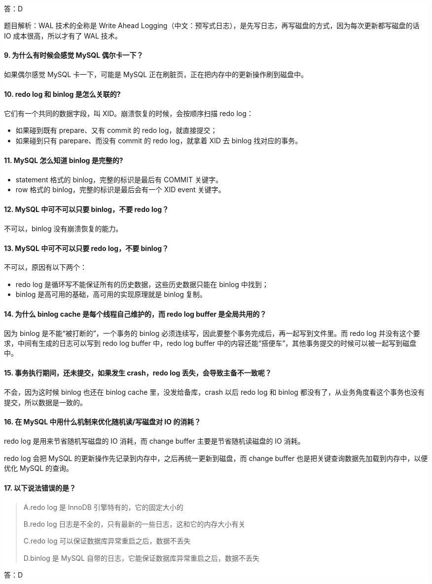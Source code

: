 答：D

题目解析：WAL 技术的全称是 Write Ahead Logging（中文：预写式日志），是先写日志，再写磁盘的方式，因为每次更新都写磁盘的话 IO 成本很高，所以才有了 WAL 技术。

#### 9. 为什么有时候会感觉 MySQL 偶尔卡一下？

如果偶尔感觉 MySQL 卡一下，可能是 MySQL 正在刷脏页，正在把内存中的更新操作刷到磁盘中。

#### 10. redo log 和 binlog 是怎么关联的?

它们有一个共同的数据字段，叫 XID。崩溃恢复的时候，会按顺序扫描 redo log：

- 如果碰到既有 prepare、又有 commit 的 redo log，就直接提交；
- 如果碰到只有 parepare、而没有 commit 的 redo log，就拿着 XID 去 binlog 找对应的事务。

#### 11. MySQL 怎么知道 binlog 是完整的?

- statement 格式的 binlog，完整的标识是最后有 COMMIT 关键字。
- row 格式的 binlog，完整的标识是最后会有一个 XID event 关键字。

#### 12. MySQL 中可不可以只要 binlog，不要 redo log？

不可以，binlog 没有崩溃恢复的能力。

#### 13. MySQL 中可不可以只要 redo log，不要 binlog？

不可以，原因有以下两个：

- redo log 是循环写不能保证所有的历史数据，这些历史数据只能在 binlog 中找到；
- binlog 是高可用的基础，高可用的实现原理就是 binlog 复制。

#### 14. 为什么 binlog cache 是每个线程自己维护的，而 redo log buffer 是全局共用的？

因为 binlog 是不能“被打断的”，一个事务的 binlog 必须连续写，因此要整个事务完成后，再一起写到文件里。而 redo log 并没有这个要求，中间有生成的日志可以写到 redo log buffer 中，redo log buffer 中的内容还能“搭便车”，其他事务提交的时候可以被一起写到磁盘中。

#### 15. 事务执行期间，还未提交，如果发生 crash，redo log 丢失，会导致主备不一致呢？

不会，因为这时候 binlog 也还在 binlog cache 里，没发给备库，crash 以后 redo log 和 binlog 都没有了，从业务角度看这个事务也没有提交，所以数据是一致的。

#### 16. 在 MySQL 中用什么机制来优化随机读/写磁盘对 IO 的消耗？

redo log 是用来节省随机写磁盘的 IO 消耗，而 change buffer 主要是节省随机读磁盘的 IO 消耗。

redo log 会把 MySQL 的更新操作先记录到内存中，之后再统一更新到磁盘，而 change buffer 也是把关键查询数据先加载到内存中，以便优化 MySQL 的查询。

#### 17. 以下说法错误的是？

> A.redo log 是 InnoDB 引擎特有的，它的固定大小的
>
> B.redo log 日志是不全的，只有最新的一些日志，这和它的内存大小有关
>
> C.redo log 可以保证数据库异常重启之后，数据不丢失
>
> D.binlog 是 MySQL 自带的日志，它能保证数据库异常重启之后，数据不丢失

答：D
